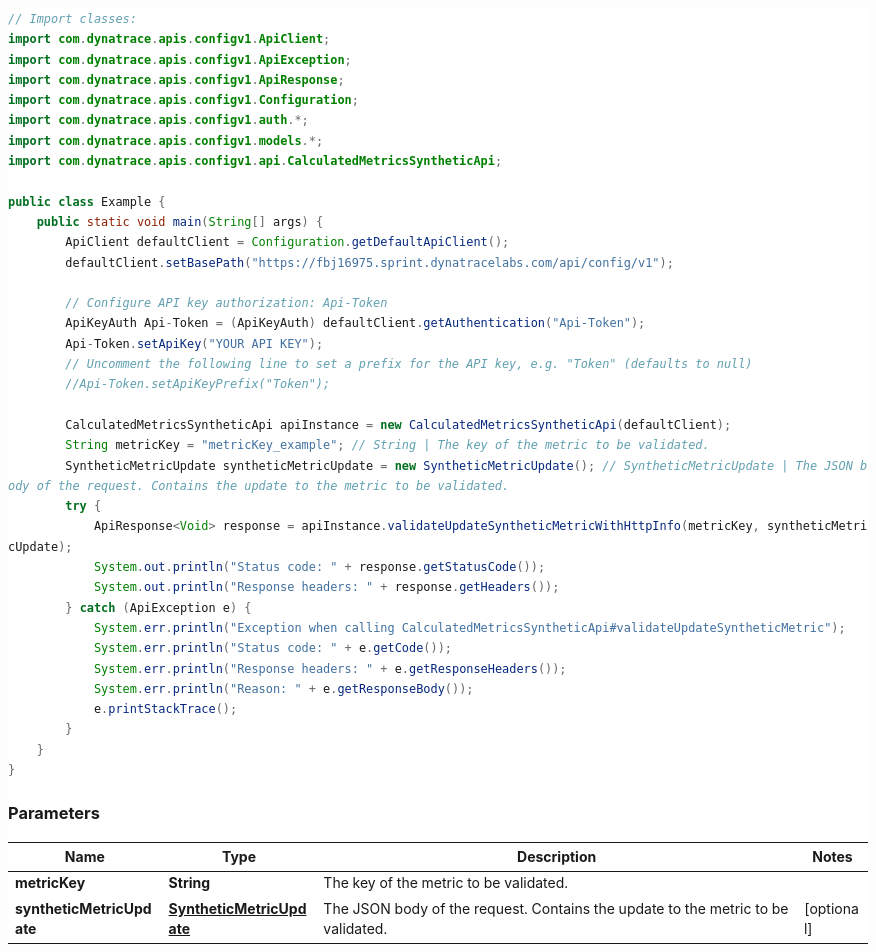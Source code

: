 ```java
// Import classes:
import com.dynatrace.apis.configv1.ApiClient;
import com.dynatrace.apis.configv1.ApiException;
import com.dynatrace.apis.configv1.ApiResponse;
import com.dynatrace.apis.configv1.Configuration;
import com.dynatrace.apis.configv1.auth.*;
import com.dynatrace.apis.configv1.models.*;
import com.dynatrace.apis.configv1.api.CalculatedMetricsSyntheticApi;

public class Example {
    public static void main(String[] args) {
        ApiClient defaultClient = Configuration.getDefaultApiClient();
        defaultClient.setBasePath("https://fbj16975.sprint.dynatracelabs.com/api/config/v1");
        
        // Configure API key authorization: Api-Token
        ApiKeyAuth Api-Token = (ApiKeyAuth) defaultClient.getAuthentication("Api-Token");
        Api-Token.setApiKey("YOUR API KEY");
        // Uncomment the following line to set a prefix for the API key, e.g. "Token" (defaults to null)
        //Api-Token.setApiKeyPrefix("Token");

        CalculatedMetricsSyntheticApi apiInstance = new CalculatedMetricsSyntheticApi(defaultClient);
        String metricKey = "metricKey_example"; // String | The key of the metric to be validated.
        SyntheticMetricUpdate syntheticMetricUpdate = new SyntheticMetricUpdate(); // SyntheticMetricUpdate | The JSON body of the request. Contains the update to the metric to be validated.
        try {
            ApiResponse<Void> response = apiInstance.validateUpdateSyntheticMetricWithHttpInfo(metricKey, syntheticMetricUpdate);
            System.out.println("Status code: " + response.getStatusCode());
            System.out.println("Response headers: " + response.getHeaders());
        } catch (ApiException e) {
            System.err.println("Exception when calling CalculatedMetricsSyntheticApi#validateUpdateSyntheticMetric");
            System.err.println("Status code: " + e.getCode());
            System.err.println("Response headers: " + e.getResponseHeaders());
            System.err.println("Reason: " + e.getResponseBody());
            e.printStackTrace();
        }
    }
}
```

### Parameters


| Name | Type | Description  | Notes |
|------------- | ------------- | ------------- | -------------|
| **metricKey** | **String**| The key of the metric to be validated. | |
| **syntheticMetricUpdate** | [**SyntheticMetricUpdate**](SyntheticMetricUpdate.md)| The JSON body of the request. Contains the update to the metric to be validated. | [optional] |
